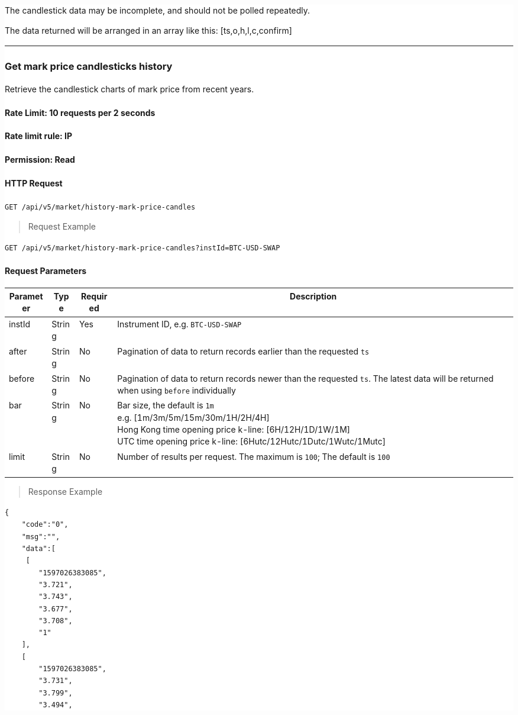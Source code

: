  The candlestick data may be incomplete, and should not be polled repeatedly.

The data returned will be arranged in an array like this: [ts,o,h,l,c,confirm]

---

### Get mark price candlesticks history ###

Retrieve the candlestick charts of mark price from recent years.

#### Rate Limit: 10 requests per 2 seconds ####

#### Rate limit rule: IP ####

#### Permission: Read ####

#### HTTP Request ####

`GET /api/v5/market/history-mark-price-candles`

>
>
> Request Example
>
>

```
GET /api/v5/market/history-mark-price-candles?instId=BTC-USD-SWAP

```

#### Request Parameters ####

|Parameter| Type |Required|                                                                                              Description                                                                                               |
|---------|------|--------|--------------------------------------------------------------------------------------------------------------------------------------------------------------------------------------------------------|
| instId  |String|  Yes   |                                                                                   Instrument ID, e.g. `BTC-USD-SWAP`                                                                                   |
|  after  |String|   No   |                                                                  Pagination of data to return records earlier than the requested `ts`                                                                  |
| before  |String|   No   |                                 Pagination of data to return records newer than the requested `ts`. The latest data will be returned when using `before` individually                                  |
|   bar   |String|   No   |Bar size, the default is `1m`  <br/>e.g. [1m/3m/5m/15m/30m/1H/2H/4H]   <br/>Hong Kong time opening price k-line: [6H/12H/1D/1W/1M]  <br/>UTC time opening price k-line: [6Hutc/12Hutc/1Dutc/1Wutc/1Mutc]|
|  limit  |String|   No   |                                                               Number of results per request. The maximum is `100`; The default is `100`                                                                |

>
>
> Response Example
>
>

```
{
    "code":"0",
    "msg":"",
    "data":[
     [
        "1597026383085",
        "3.721",
        "3.743",
        "3.677",
        "3.708",
        "1"
    ],
    [
        "1597026383085",
        "3.731",
        "3.799",
        "3.494",
```